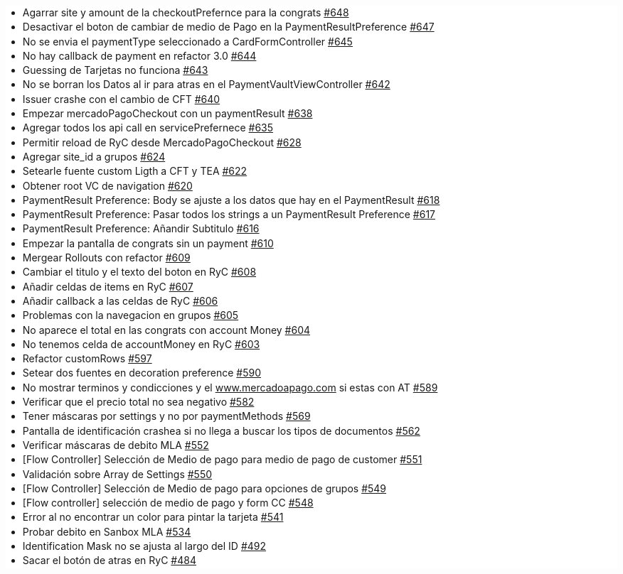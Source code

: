 - Agarrar site y amount de la checkoutPrefernce para la congrats [\#648](https://github.com/mercadopago/px-ios/issues/648)
- Desactivar el boton de cambiar de medio de Pago en la PaymentResultPreference [\#647](https://github.com/mercadopago/px-ios/issues/647)
- No se envia el paymentType seleccionado a CardFormController [\#645](https://github.com/mercadopago/px-ios/issues/645)
- No hay callback de payment en refactor 3.0 [\#644](https://github.com/mercadopago/px-ios/issues/644)
- Guessing de Tarjetas no funciona [\#643](https://github.com/mercadopago/px-ios/issues/643)
- No se borran los Datos al ir para atras en el PaymentVaultViewController [\#642](https://github.com/mercadopago/px-ios/issues/642)
- Issuer crashe con el cambio de CFT [\#640](https://github.com/mercadopago/px-ios/issues/640)
- Empezar mercadoPagoCheckout con un paymentResult [\#638](https://github.com/mercadopago/px-ios/issues/638)
- Agregar todos los api call en servicePrefernece [\#635](https://github.com/mercadopago/px-ios/issues/635)
- Permitir reload de RyC desde MercadoPagoCheckout [\#628](https://github.com/mercadopago/px-ios/issues/628)
- Agregar site\_id a grupos [\#624](https://github.com/mercadopago/px-ios/issues/624)
- Setearle fuente custom Ligth a CFT y TEA [\#622](https://github.com/mercadopago/px-ios/issues/622)
- Obtener root VC de navigation [\#620](https://github.com/mercadopago/px-ios/issues/620)
- PaymentResult Preference: Body se ajuste a los datos que hay en el PaymentResult [\#618](https://github.com/mercadopago/px-ios/issues/618)
- PaymentResult Preference: Pasar todos los strings a un PaymentResult Preference [\#617](https://github.com/mercadopago/px-ios/issues/617)
- PaymentResult Preference: Añandir Subtitulo [\#616](https://github.com/mercadopago/px-ios/issues/616)
- Empezar la pantalla de congrats sin un payment [\#610](https://github.com/mercadopago/px-ios/issues/610)
- Mergear Rollouts con refactor [\#609](https://github.com/mercadopago/px-ios/issues/609)
- Cambiar el titulo y el texto del boton en RyC [\#608](https://github.com/mercadopago/px-ios/issues/608)
- Añadir celdas de items en RyC [\#607](https://github.com/mercadopago/px-ios/issues/607)
- Añadir callback a las celdas de RyC [\#606](https://github.com/mercadopago/px-ios/issues/606)
- Problemas con la navegacion en grupos [\#605](https://github.com/mercadopago/px-ios/issues/605)
- No aparece el total en las congrats con account Money [\#604](https://github.com/mercadopago/px-ios/issues/604)
- No tenemos celda de accountMoney en RyC [\#603](https://github.com/mercadopago/px-ios/issues/603)
- Refactor customRows [\#597](https://github.com/mercadopago/px-ios/issues/597)
- Setear dos fuentes en decoration preference [\#590](https://github.com/mercadopago/px-ios/issues/590)
- No mostrar terminos y condicciones y el www.mercadoapago.com si estas con AT [\#589](https://github.com/mercadopago/px-ios/issues/589)
- Verificar que el precio total no sea negativo [\#582](https://github.com/mercadopago/px-ios/issues/582)
- Tener máscaras por settings y no por paymentMethods [\#569](https://github.com/mercadopago/px-ios/issues/569)
- Pantalla de identificación crashea si no llega a buscar los tipos de documentos [\#562](https://github.com/mercadopago/px-ios/issues/562)
- Verificar máscaras de debito MLA [\#552](https://github.com/mercadopago/px-ios/issues/552)
- \[Flow Controller\] Selección de Medio de pago para medio de pago de customer [\#551](https://github.com/mercadopago/px-ios/issues/551)
- Validación sobre Array de Settings [\#550](https://github.com/mercadopago/px-ios/issues/550)
- \[Flow Controller\] Selección de Medio de pago para opciones de grupos [\#549](https://github.com/mercadopago/px-ios/issues/549)
- \[Flow controller\] selección de medio de pago y form CC [\#548](https://github.com/mercadopago/px-ios/issues/548)
- Error al no encontrar un color para pintar la tarjeta [\#541](https://github.com/mercadopago/px-ios/issues/541)
- Probar debito en Sanbox MLA [\#534](https://github.com/mercadopago/px-ios/issues/534)
- Identification Mask no se ajusta al largo del ID [\#492](https://github.com/mercadopago/px-ios/issues/492)
- Sacar el botón de atras en RyC [\#484](https://github.com/mercadopago/px-ios/issues/484)